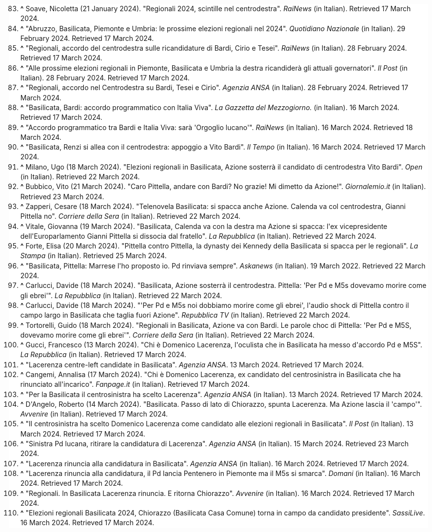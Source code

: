   83. **^** Soave, Nicoletta (21 January 2024). "Regionali 2024, scintille nel centrodestra". _RaiNews_ (in Italian). Retrieved 17 March 2024.
  84. **^** "Abruzzo, Basilicata, Piemonte e Umbria: le prossime elezioni regionali nel 2024". _Quotidiano Nazionale_ (in Italian). 29 February 2024. Retrieved 17 March 2024.
  85. **^** "Regionali, accordo del centrodestra sulle ricandidature di Bardi, Cirio e Tesei". _RaiNews_ (in Italian). 28 February 2024. Retrieved 17 March 2024.
  86. **^** "Alle prossime elezioni regionali in Piemonte, Basilicata e Umbria la destra ricandiderà gli attuali governatori". _Il Post_ (in Italian). 28 February 2024. Retrieved 17 March 2024.
  87. **^** "Regionali, accordo nel Centrodestra su Bardi, Tesei e Cirio". _Agenzia ANSA_ (in Italian). 28 February 2024. Retrieved 17 March 2024.
  88. **^** "Basilicata, Bardi: accordo programmatico con Italia Viva". _La Gazzetta del Mezzogiorno._ (in Italian). 16 March 2024. Retrieved 17 March 2024.
  89. **^** "Accordo programmatico tra Bardi e Italia Viva: sarà 'Orgoglio lucano'". _RaiNews_ (in Italian). 16 March 2024. Retrieved 18 March 2024.
  90. **^** "Basilicata, Renzi si allea con il centrodestra: appoggio a Vito Bardi". _Il Tempo_ (in Italian). 16 March 2024. Retrieved 17 March 2024.
  91. **^** Milano, Ugo (18 March 2024). "Elezioni regionali in Basilicata, Azione sosterrà il candidato di centrodestra Vito Bardi". _Open_ (in Italian). Retrieved 22 March 2024.
  92. **^** Bubbico, Vito (21 March 2024). "Caro Pittella, andare con Bardi? No grazie! Mi dimetto da Azione!". _Giornalemio.it_ (in Italian). Retrieved 23 March 2024.
  93. **^** Zapperi, Cesare (18 March 2024). "Telenovela Basilicata: si spacca anche Azione. Calenda va col centrodestra, Gianni Pittella no". _Corriere della Sera_ (in Italian). Retrieved 22 March 2024.
  94. **^** Vitale, Giovanna (19 March 2024). "Basilicata, Calenda va con la destra ma Azione si spacca: l'ex vicepresidente dell'Europarlamento Gianni Pittella si dissocia dal fratello". _La Repubblica_ (in Italian). Retrieved 22 March 2024.
  95. **^** Forte, Elisa (20 March 2024). "Pittella contro Pittella, la dynasty dei Kennedy della Basilicata si spacca per le regionali". _La Stampa_ (in Italian). Retrieved 25 March 2024.
  96. **^** "Basilicata, Pittella: Marrese l'ho proposto io. Pd rinviava sempre". _Askanews_ (in Italian). 19 March 2022. Retrieved 22 March 2024.
  97. **^** Carlucci, Davide (18 March 2024). "Basilicata, Azione sosterrà il centrodestra. Pittella: 'Per Pd e M5s dovevamo morire come gli ebrei'". _La Repubblica_ (in Italian). Retrieved 22 March 2024.
  98. **^** Carlucci, Davide (18 March 2024). "'Per Pd e M5s noi dobbiamo morire come gli ebrei', l'audio shock di Pittella contro il campo largo in Basilicata che taglia fuori Azione". _Repubblica TV_ (in Italian). Retrieved 22 March 2024.
  99. **^** Tortorelli, Guido (18 March 2024). "Regionali in Basilicata, Azione va con Bardi. Le parole choc di Pittella: 'Per Pd e M5S, dovevamo morire come gli ebrei'". _Corriere della Sera_ (in Italian). Retrieved 22 March 2024.
  100. **^** Gucci, Francesco (13 March 2024). "Chi è Domenico Lacerenza, l'oculista che in Basilicata ha messo d'accordo Pd e M5S". _La Repubblica_ (in Italian). Retrieved 17 March 2024.
  101. **^** "Lacerenza centre-left candidate in Basilicata". _Agenzia ANSA_. 13 March 2024. Retrieved 17 March 2024.
  102. **^** Cangemi, Annalisa (17 March 2024). "Chi è Domenico Lacerenza, ex candidato del centrosinistra in Basilicata che ha rinunciato all'incarico". _Fanpage.it_ (in Italian). Retrieved 17 March 2024.
  103. **^** "Per la Basilicata il centrosinistra ha scelto Lacerenza". _Agenzia ANSA_ (in Italian). 13 March 2024. Retrieved 17 March 2024.
  104. **^** D'Angelo, Roberto (14 March 2024). "Basilicata. Passo di lato di Chiorazzo, spunta Lacerenza. Ma Azione lascia il 'campo'". _Avvenire_ (in Italian). Retrieved 17 March 2024.
  105. **^** "Il centrosinistra ha scelto Domenico Lacerenza come candidato alle elezioni regionali in Basilicata". _Il Post_ (in Italian). 13 March 2024. Retrieved 17 March 2024.
  106. **^** "Sinistra Pd lucana, ritirare la candidatura di Lacerenza". _Agenzia ANSA_ (in Italian). 15 March 2024. Retrieved 23 March 2024.
  107. **^** "Lacerenza rinuncia alla candidatura in Basilicata". _Agenzia ANSA_ (in Italian). 16 March 2024. Retrieved 17 March 2024.
  108. **^** "Lacerenza rinuncia alla candidatura, il Pd lancia Pentenero in Piemonte ma il M5s si smarca". _Domani_ (in Italian). 16 March 2024. Retrieved 17 March 2024.
  109. **^** "Regionali. In Basilicata Lacerenza rinuncia. E ritorna Chiorazzo". _Avvenire_ (in Italian). 16 March 2024. Retrieved 17 March 2024.
  110. **^** "Elezioni regionali Basilicata 2024, Chiorazzo (Basilicata Casa Comune) torna in campo da candidato presidente". _SassiLive_. 16 March 2024. Retrieved 17 March 2024.